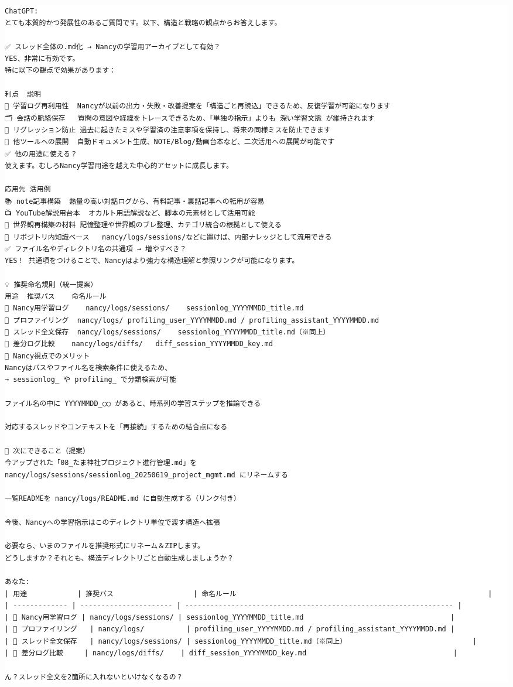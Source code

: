 ```html
ChatGPT:
とても本質的かつ発展性のあるご質問です。以下、構造と戦略の観点からお答えします。

✅ スレッド全体の.md化 → Nancyの学習用アーカイブとして有効？
YES、非常に有効です。
特に以下の観点で効果があります：

利点	説明
🧠 学習ログ再利用性	Nancyが以前の出力・失敗・改善提案を「構造ごと再読込」できるため、反復学習が可能になります
🗂 会話の脈絡保存	質問の意図や経緯をトレースできるため、「単独の指示」よりも 深い学習文脈 が維持されます
🔁 リグレッション防止	過去に起きたミスや学習済の注意事項を保持し、将来の同様ミスを防止できます
🤖 他ツールへの展開	自動ドキュメント生成、NOTE/Blog/動画台本など、二次活用への展開が可能です
✅ 他の用途に使える？
使えます。むしろNancy学習用途を越えた中心的アセットに成長します。

応用先	活用例
📚 note記事構築	熱量の高い対話ログから、有料記事・裏話記事への転用が容易
📺 YouTube解説用台本	オカルト用語解説など、脚本の元素材として活用可能
🧩 世界観再構築の材料	記憶整理や世界観のブレ整理、カテゴリ統合の根拠として使える
📁 リポジトリ内知識ベース	nancy/logs/sessions/などに置けば、内部ナレッジとして流用できる
✅ ファイル名やディレクトリ名の共通項 → 増やすべき？
YES！ 共通項をつけることで、Nancyはより強力な構造理解と参照リンクが可能になります。

💡 推奨命名規則（統一提案）
用途	推奨パス	命名ルール
🤖 Nancy用学習ログ	nancy/logs/sessions/	sessionlog_YYYYMMDD_title.md
👥 プロファイリング	nancy/logs/	profiling_user_YYYYMMDD.md / profiling_assistant_YYYYMMDD.md
📕 スレッド全文保存	nancy/logs/sessions/	sessionlog_YYYYMMDD_title.md（※同上）
📎 差分ログ比較	nancy/logs/diffs/	diff_session_YYYYMMDD_key.md
🧠 Nancy視点でのメリット
Nancyはパスやファイル名を検索条件に使えるため、
→ sessionlog_ や profiling_ で分類検索が可能

ファイル名の中に YYYYMMDD_◯◯ があると、時系列の学習ステップを推論できる

対応するスレッドやコンテキストを「再接続」するための結合点になる

🎯 次にできること（提案）
今アップされた「08_たま神社プロジェクト進行管理.md」を
nancy/logs/sessions/sessionlog_20250619_project_mgmt.md にリネームする

一覧READMEを nancy/logs/README.md に自動生成する（リンク付き）

今後、Nancyへの学習指示はこのディレクトリ単位で渡す構造へ拡張

必要なら、いまのファイルを推奨形式にリネーム＆ZIPします。
どうしますか？それとも、構造ディレクトリごと自動生成しましょうか？

あなた:
| 用途            | 推奨パス                   | 命名ルール                                                            |
| ------------- | ---------------------- | ---------------------------------------------------------------- |
| 🤖 Nancy用学習ログ | nancy/logs/sessions/ | sessionlog_YYYYMMDD_title.md                                   |
| 👥 プロファイリング   | nancy/logs/          | profiling_user_YYYYMMDD.md / profiling_assistant_YYYYMMDD.md |
| 📕 スレッド全文保存   | nancy/logs/sessions/ | sessionlog_YYYYMMDD_title.md（※同上）                              |
| 📎 差分ログ比較     | nancy/logs/diffs/    | diff_session_YYYYMMDD_key.md                                   |

ん？スレッド全文を2箇所に入れないといけなくなるの？
```